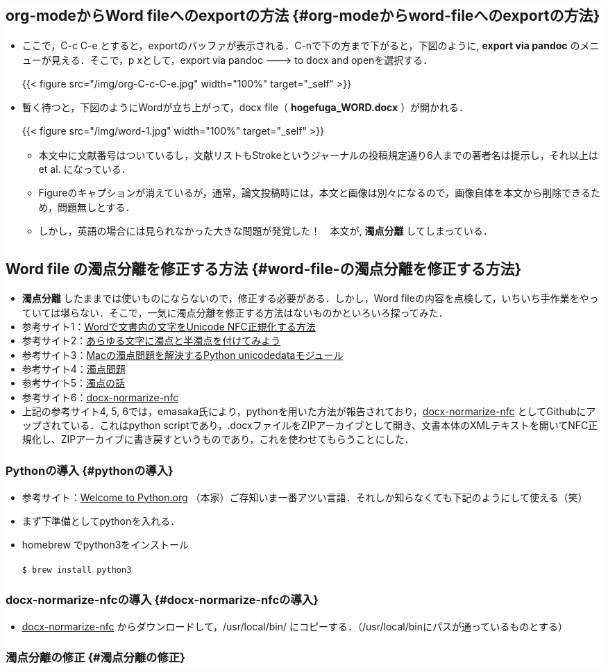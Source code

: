 
## org-modeからWord fileへのexportの方法 {#org-modeからword-fileへのexportの方法}

-   ここで，C-c C-e とすると，exportのバッファが表示される．C-nで下の方まで下がると，下図のように, **export via pandoc** のメニューが見える．そこで，p xとして，export via pandoc ---> to docx and openを選択する．

    {{< figure src="/img/org-C-c-C-e.jpg" width="100%" target="_self" >}}

-   暫く待つと，下図のようにWordが立ち上がって，docx file（ **hogefuga\_WORD.docx** ）が開かれる．

    {{< figure src="/img/word-1.jpg" width="100%" target="_self" >}}

    -   本文中に文献番号はついているし，文献リストもStrokeというジャーナルの投稿規定通り6人までの著者名は提示し，それ以上はet al. になっている．

    -   Figureのキャプションが消えているが，通常，論文投稿時には，本文と画像は別々になるので，画像自体を本文から削除できるため，問題無しとする．

    -   しかし，英語の場合には見られなかった大きな問題が発覚した！　本文が,  **濁点分離** してしまっている．


## Word file の濁点分離を修正する方法 {#word-file-の濁点分離を修正する方法}

-   **濁点分離** したままでは使いものにならないので，修正する必要がある．しかし，Word fileの内容を点検して，いちいち手作業をやっていては堪らない．そこで，一気に濁点分離を修正する方法はないものかといろいろ探ってみた．
-   参考サイト1：[Wordで文書内の文字をUnicode NFC正規化する方法](https://ja.stackoverflow.com/questions/36762/wordで文書内の文字をunicode-nfc正規化する方法)
-   参考サイト2：[あらゆる文字に濁点と半濁点を付けてみよう](http://labs.timedia.co.jp/2018/04/post-57.html)
-   参考サイト3：[Macの濁点問題を解決するPython unicodedataモジュール](http://ikeikeikeike.hatenablog.com/entry/2013/11/20/121930)
-   参考サイト4：[濁点問題](http://emasaka.blog65.fc2.com/blog-entry-1407.html)
-   参考サイト5：[濁点の話](https://www.slideshare.net/emasaka/ss-82692529)
-   参考サイト6：[docx-normarize-nfc](https://github.com/emasaka/docx-normarize-nfc)
-   上記の参考サイト4, 5, 6では，emasaka氏により，pythonを用いた方法が報告されており，[docx-normarize-nfc](https://github.com/emasaka/docx-normarize-nfc) としてGithubにアップされている．これはpython scriptであり，.docxファイルをZIPアーカイブとして開き、文書本体のXMLテキストを開いてNFC正規化し、ZIPアーカイブに書き戻すというものであり，これを使わせてもらうことにした．


### Pythonの導入 {#pythonの導入}

-   参考サイト：[Welcome to Python.org](https://www.python.org) （本家）ご存知いま一番アツい言語．それしか知らなくても下記のようにして使える（笑）
-   まず下準備としてpythonを入れる．
-   homebrew でpython3をインストール

    ```shell
    $ brew install python3
    ```


### docx-normarize-nfcの導入 {#docx-normarize-nfcの導入}

-   [docx-normarize-nfc](https://github.com/emasaka/docx-normarize-nfc) からダウンロードして，/usr/local/bin/ にコピーする．（/usr/local/binにパスが通っているものとする）


### 濁点分離の修正 {#濁点分離の修正}
